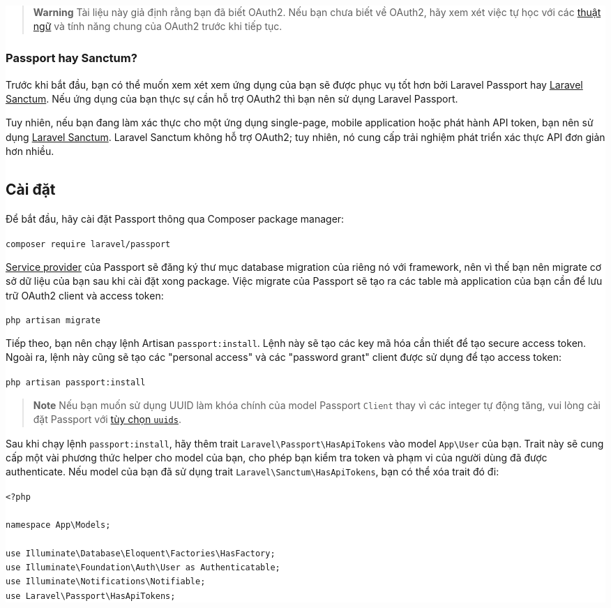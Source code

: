 > **Warning**
> Tài liệu này giả định rằng bạn đã biết OAuth2. Nếu bạn chưa biết về OAuth2, hãy xem xét việc tự học với các [thuật ngữ](https://oauth2.thephpleague.com/terminology/) và tính năng chung của OAuth2 trước khi tiếp tục.

<a name="passport-or-sanctum"></a>
### Passport hay Sanctum?

Trước khi bắt đầu, bạn có thể muốn xem xét xem ứng dụng của bạn sẽ được phục vụ tốt hơn bởi Laravel Passport hay [Laravel Sanctum](/docs/{{version}}/sanctum). Nếu ứng dụng của bạn thực sự cần hỗ trợ OAuth2 thì bạn nên sử dụng Laravel Passport.

Tuy nhiên, nếu bạn đang làm xác thực cho một ứng dụng single-page, mobile application hoặc phát hành API token, bạn nên sử dụng [Laravel Sanctum](/docs/{{version}}/sanctum). Laravel Sanctum không hỗ trợ OAuth2; tuy nhiên, nó cung cấp trải nghiệm phát triển xác thực API đơn giản hơn nhiều.

<a name="installation"></a>
## Cài đặt

Để bắt đầu, hãy cài đặt Passport thông qua Composer package manager:

```shell
composer require laravel/passport
```

[Service provider](/docs/{{version}}/providers) của Passport sẽ đăng ký thư mục database migration của riêng nó với framework, nên vì thế bạn nên migrate cơ sở dữ liệu của bạn sau khi cài đặt xong package. Việc migrate của Passport sẽ tạo ra các table mà application của bạn cần để lưu trữ OAuth2 client và access token:

```shell
php artisan migrate
```

Tiếp theo, bạn nên chạy lệnh Artisan `passport:install`. Lệnh này sẽ tạo các key mã hóa cần thiết để tạo secure access token. Ngoài ra, lệnh này cũng sẽ tạo các "personal access" và các "password grant" client được sử dụng để tạo access token:

```shell
php artisan passport:install
```

> **Note**
> Nếu bạn muốn sử dụng UUID làm khóa chính của model Passport `Client` thay vì các integer tự động tăng, vui lòng cài đặt Passport với [tùy chọn `uuids`](#client-uuids).

Sau khi chạy lệnh `passport:install`, hãy thêm trait `Laravel\Passport\HasApiTokens` vào model `App\User` của bạn. Trait này sẽ cung cấp một vài phương thức helper cho model của bạn, cho phép bạn kiểm tra token và phạm vi của người dùng đã được authenticate. Nếu model của bạn đã sử dụng trait `Laravel\Sanctum\HasApiTokens`, bạn có thể xóa trait đó đi:

    <?php

    namespace App\Models;

    use Illuminate\Database\Eloquent\Factories\HasFactory;
    use Illuminate\Foundation\Auth\User as Authenticatable;
    use Illuminate\Notifications\Notifiable;
    use Laravel\Passport\HasApiTokens;
